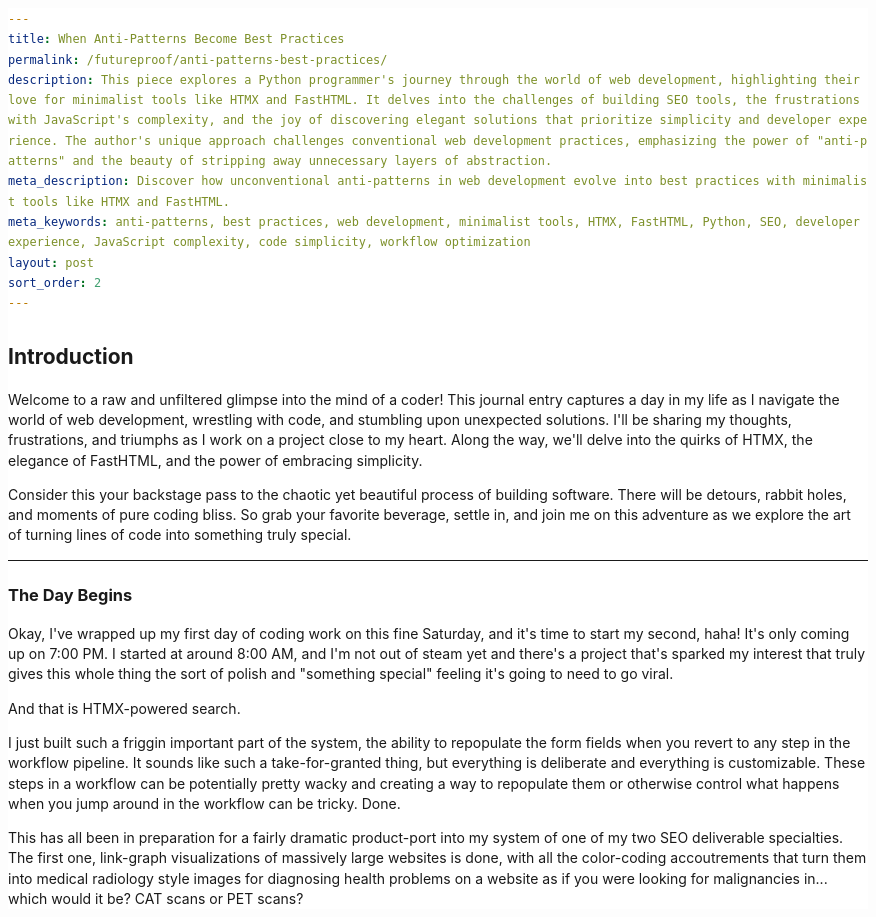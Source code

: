 ```yaml
---
title: When Anti-Patterns Become Best Practices
permalink: /futureproof/anti-patterns-best-practices/
description: This piece explores a Python programmer's journey through the world of web development, highlighting their love for minimalist tools like HTMX and FastHTML. It delves into the challenges of building SEO tools, the frustrations with JavaScript's complexity, and the joy of discovering elegant solutions that prioritize simplicity and developer experience. The author's unique approach challenges conventional web development practices, emphasizing the power of "anti-patterns" and the beauty of stripping away unnecessary layers of abstraction.
meta_description: Discover how unconventional anti-patterns in web development evolve into best practices with minimalist tools like HTMX and FastHTML.
meta_keywords: anti-patterns, best practices, web development, minimalist tools, HTMX, FastHTML, Python, SEO, developer experience, JavaScript complexity, code simplicity, workflow optimization
layout: post
sort_order: 2
---
```


## Introduction

Welcome to a raw and unfiltered glimpse into the mind of a coder! This journal entry captures a day in my life as I navigate the world of web development, wrestling with code, and stumbling upon unexpected solutions.  I'll be sharing my thoughts, frustrations, and triumphs as I work on a project close to my heart.  Along the way, we'll delve into the quirks of HTMX, the elegance of FastHTML, and the power of embracing simplicity.

Consider this your backstage pass to the chaotic yet beautiful process of building software. There will be detours, rabbit holes, and moments of pure coding bliss. So grab your favorite beverage, settle in, and join me on this adventure as we explore the art of turning lines of code into something truly special.

---

### The Day Begins

Okay, I've wrapped up my first day of coding work on this fine Saturday, and
it's time to start my second, haha! It's only coming up on 7:00 PM. I started at
around 8:00 AM, and I'm not out of steam yet and there's a project that's
sparked my interest that truly gives this whole thing the sort of polish and
"something special" feeling it's going to need to go viral.

And that is HTMX-powered search.

I just built such a friggin important part of the system, the ability to
repopulate the form fields when you revert to any step in the workflow pipeline.
It sounds like such a take-for-granted thing, but everything is deliberate and
everything is customizable. These steps in a workflow can be potentially pretty
wacky and creating a way to repopulate them or otherwise control what happens
when you jump around in the workflow can be tricky. Done.

This has all been in preparation for a fairly dramatic product-port into my
system of one of my two SEO deliverable specialties. The first one, link-graph
visualizations of massively large websites is done, with all the color-coding
accoutrements that turn them into medical radiology style images for diagnosing
health problems on a website as if you were looking for malignancies in... which
would it be? CAT scans or PET scans?
